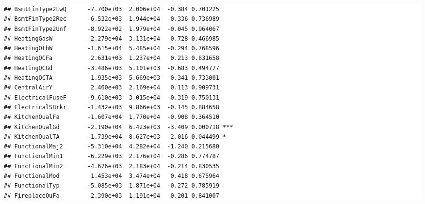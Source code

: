     ## BsmtFinType2LwQ      -7.700e+03  2.006e+04  -0.384 0.701225    
    ## BsmtFinType2Rec      -6.532e+03  1.944e+04  -0.336 0.736989    
    ## BsmtFinType2Unf      -8.922e+02  1.979e+04  -0.045 0.964067    
    ## HeatingGasW          -2.279e+04  3.131e+04  -0.728 0.466985    
    ## HeatingOthW          -1.615e+04  5.485e+04  -0.294 0.768596    
    ## HeatingQCFa           2.631e+03  1.237e+04   0.213 0.831658    
    ## HeatingQCGd          -3.486e+03  5.101e+03  -0.683 0.494777    
    ## HeatingQCTA           1.935e+03  5.669e+03   0.341 0.733001    
    ## CentralAirY           2.460e+03  2.169e+04   0.113 0.909731    
    ## ElectricalFuseF      -9.610e+03  3.015e+04  -0.319 0.750131    
    ## ElectricalSBrkr      -1.432e+03  9.866e+03  -0.145 0.884658    
    ## KitchenQualFa        -1.607e+04  1.770e+04  -0.908 0.364510    
    ## KitchenQualGd        -2.190e+04  6.423e+03  -3.409 0.000718 ***
    ## KitchenQualTA        -1.739e+04  8.627e+03  -2.016 0.044499 *  
    ## FunctionalMaj2       -5.310e+04  4.282e+04  -1.240 0.215680    
    ## FunctionalMin1       -6.229e+03  2.176e+04  -0.286 0.774787    
    ## FunctionalMin2       -4.676e+03  2.183e+04  -0.214 0.830535    
    ## FunctionalMod         1.453e+04  3.474e+04   0.418 0.675964    
    ## FunctionalTyp        -5.085e+03  1.871e+04  -0.272 0.785919    
    ## FireplaceQuFa         2.390e+03  1.191e+04   0.201 0.841007    